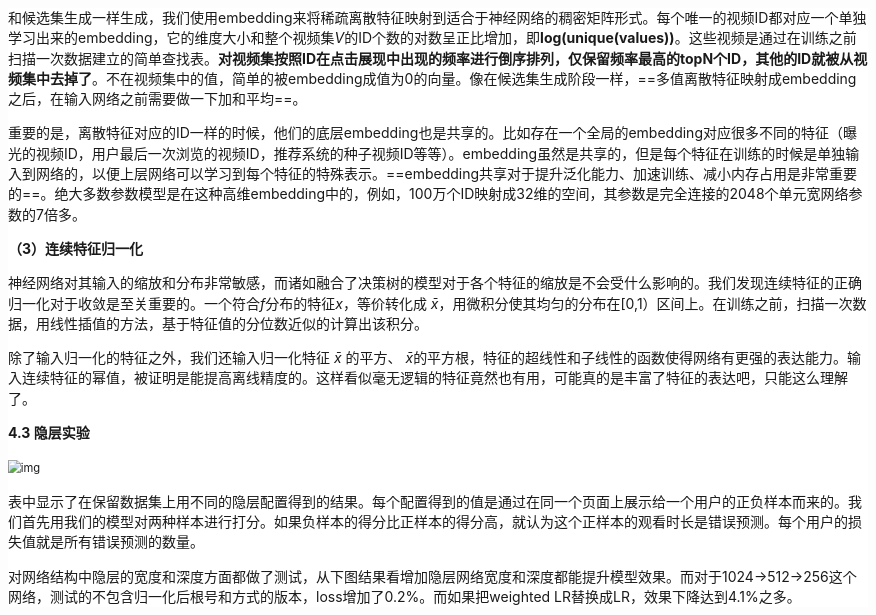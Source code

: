 和候选集生成一样生成，我们使用embedding来将稀疏离散特征映射到适合于神经网络的稠密矩阵形式。每个唯一的视频ID都对应一个单独学习出来的embedding，它的维度大小和整个视频集$V$的ID个数的对数呈正比增加，即**log(unique(values))**。这些视频是通过在训练之前扫描一次数据建立的简单查找表。**对视频集按照ID在点击展现中出现的频率进行倒序排列，仅保留频率最高的topN个ID，其他的ID就被从视频集中去掉了**。不在视频集中的值，简单的被embedding成值为0的向量。像在候选集生成阶段一样，==多值离散特征映射成embedding之后，在输入网络之前需要做一下加和平均==。

重要的是，离散特征对应的ID一样的时候，他们的底层embedding也是共享的。比如存在一个全局的embedding对应很多不同的特征（曝光的视频ID，用户最后一次浏览的视频ID，推荐系统的种子视频ID等等）。embedding虽然是共享的，但是每个特征在训练的时候是单独输入到网络的，以便上层网络可以学习到每个特征的特殊表示。==embedding共享对于提升泛化能力、加速训练、减小内存占用是非常重要的==。绝大多数参数模型是在这种高维embedding中的，例如，100万个ID映射成32维的空间，其参数是完全连接的2048个单元宽网络参数的7倍多。

**（3）连续特征归一化**

神经网络对其输入的缩放和分布非常敏感，而诸如融合了决策树的模型对于各个特征的缩放是不会受什么影响的。我们发现连续特征的正确归一化对于收敛是至关重要的。一个符合$f$分布的特征$x$，等价转化成 $\bar x$，用微积分使其均匀的分布在[0,1）区间上。在训练之前，扫描一次数据，用线性插值的方法，基于特征值的分位数近似的计算出该积分。

除了输入归一化的特征之外，我们还输入归一化特征 $\bar x$ 的平方、 $\bar x$的平方根，特征的超线性和子线性的函数使得网络有更强的表达能力。输入连续特征的幂值，被证明是能提高离线精度的。这样看似毫无逻辑的特征竟然也有用，可能真的是丰富了特征的表达吧，只能这么理解了。

**4.3 隐层实验**

<img src="https://pic3.zhimg.com/80/v2-0b36cb019a91ab32786d4805757cce02_720w.jpg" alt="img" style="zoom:80%;" />

表中显示了在保留数据集上用不同的隐层配置得到的结果。每个配置得到的值是通过在同一个页面上展示给一个用户的正负样本而来的。我们首先用我们的模型对两种样本进行打分。如果负样本的得分比正样本的得分高，就认为这个正样本的观看时长是错误预测。每个用户的损失值就是所有错误预测的数量。

对网络结构中隐层的宽度和深度方面都做了测试，从下图结果看增加隐层网络宽度和深度都能提升模型效果。而对于1024->512->256这个网络，测试的不包含归一化后根号和方式的版本，loss增加了0.2%。而如果把weighted LR替换成LR，效果下降达到4.1%之多。

